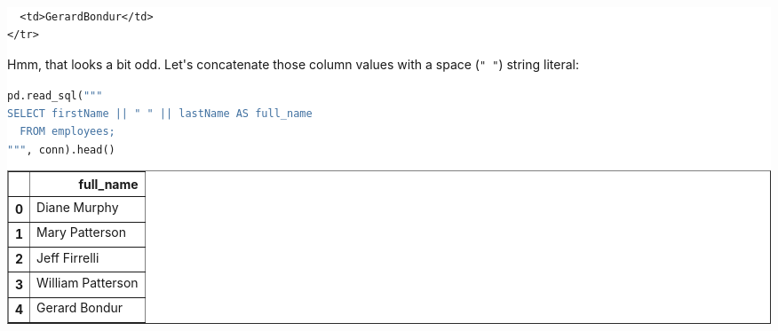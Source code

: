       <td>GerardBondur</td>
    </tr>
  </tbody>
</table>
</div>



Hmm, that looks a bit odd. Let's concatenate those column values with a space (`" "`) string literal:


```python
pd.read_sql("""
SELECT firstName || " " || lastName AS full_name
  FROM employees;
""", conn).head()
```




<div>
<style scoped>
    .dataframe tbody tr th:only-of-type {
        vertical-align: middle;
    }

    .dataframe tbody tr th {
        vertical-align: top;
    }

    .dataframe thead th {
        text-align: right;
    }
</style>
<table border="1" class="dataframe">
  <thead>
    <tr style="text-align: right;">
      <th></th>
      <th>full_name</th>
    </tr>
  </thead>
  <tbody>
    <tr>
      <th>0</th>
      <td>Diane Murphy</td>
    </tr>
    <tr>
      <th>1</th>
      <td>Mary Patterson</td>
    </tr>
    <tr>
      <th>2</th>
      <td>Jeff Firrelli</td>
    </tr>
    <tr>
      <th>3</th>
      <td>William Patterson</td>
    </tr>
    <tr>
      <th>4</th>
      <td>Gerard Bondur</td>
    </tr>
  </tbody>
</table>
</div>
